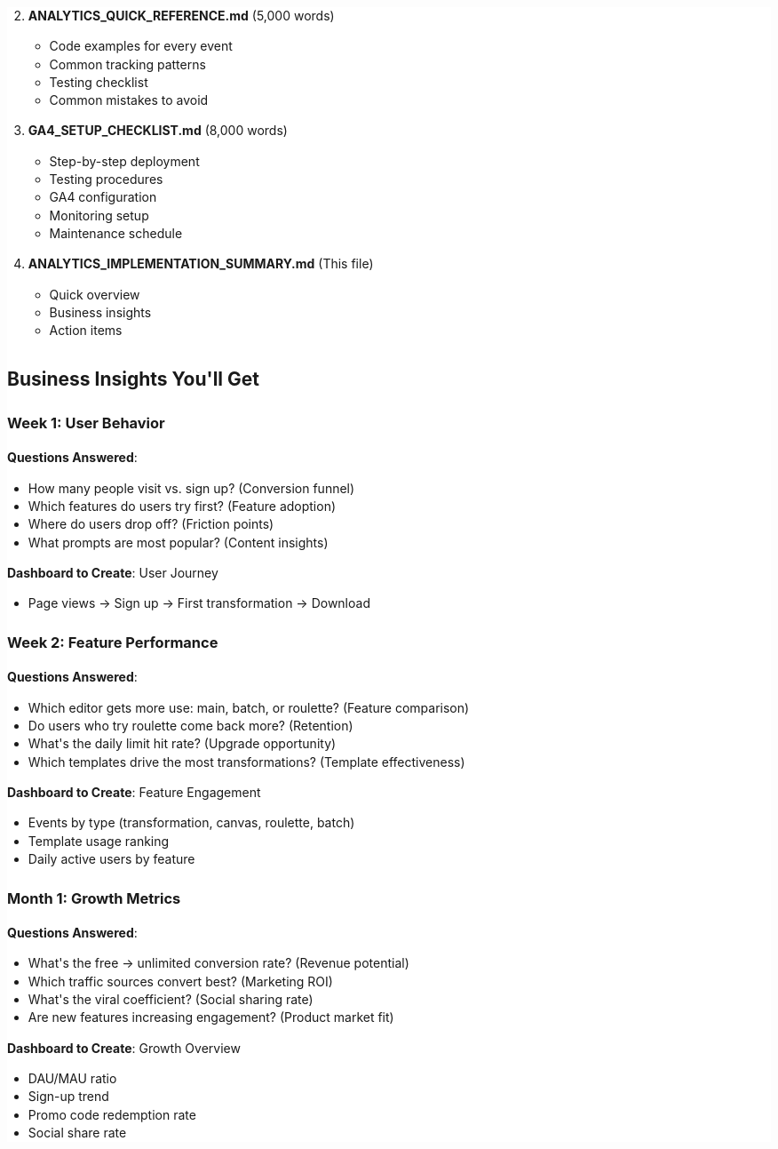 2. **ANALYTICS_QUICK_REFERENCE.md** (5,000 words)
   - Code examples for every event
   - Common tracking patterns
   - Testing checklist
   - Common mistakes to avoid

3. **GA4_SETUP_CHECKLIST.md** (8,000 words)
   - Step-by-step deployment
   - Testing procedures
   - GA4 configuration
   - Monitoring setup
   - Maintenance schedule

4. **ANALYTICS_IMPLEMENTATION_SUMMARY.md** (This file)
   - Quick overview
   - Business insights
   - Action items

## Business Insights You'll Get

### Week 1: User Behavior

**Questions Answered**:
- How many people visit vs. sign up? (Conversion funnel)
- Which features do users try first? (Feature adoption)
- Where do users drop off? (Friction points)
- What prompts are most popular? (Content insights)

**Dashboard to Create**: User Journey
- Page views → Sign up → First transformation → Download

### Week 2: Feature Performance

**Questions Answered**:
- Which editor gets more use: main, batch, or roulette? (Feature comparison)
- Do users who try roulette come back more? (Retention)
- What's the daily limit hit rate? (Upgrade opportunity)
- Which templates drive the most transformations? (Template effectiveness)

**Dashboard to Create**: Feature Engagement
- Events by type (transformation, canvas, roulette, batch)
- Template usage ranking
- Daily active users by feature

### Month 1: Growth Metrics

**Questions Answered**:
- What's the free → unlimited conversion rate? (Revenue potential)
- Which traffic sources convert best? (Marketing ROI)
- What's the viral coefficient? (Social sharing rate)
- Are new features increasing engagement? (Product market fit)

**Dashboard to Create**: Growth Overview
- DAU/MAU ratio
- Sign-up trend
- Promo code redemption rate
- Social share rate
